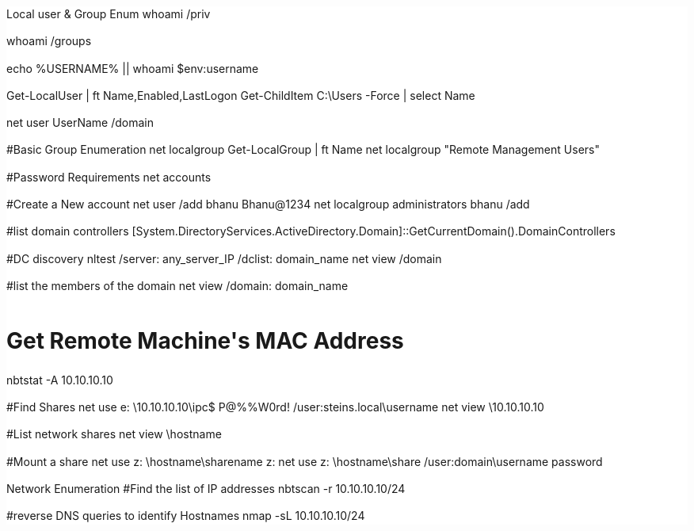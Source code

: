 Local user & Group Enum
whoami /priv

whoami /groups

echo %USERNAME% || whoami
$env:username

Get-LocalUser | ft Name,Enabled,LastLogon
Get-ChildItem C:\Users -Force | select Name

net user UserName /domain

#Basic Group Enumeration
net localgroup
Get-LocalGroup | ft Name
net localgroup "Remote Management Users"

#Password Requirements
net accounts

#Create a New account
net user /add bhanu Bhanu@1234 
net localgroup administrators bhanu /add

#list domain controllers
[System.DirectoryServices.ActiveDirectory.Domain]::GetCurrentDomain().DomainControllers

#DC discovery 
nltest /server: any_server_IP /dclist: domain_name
net view /domain

#list the members of the domain
net view /domain: domain_name

# Get Remote Machine's MAC Address
nbtstat -A 10.10.10.10

#Find Shares
net use e: \\10.10.10.10\ipc$ P@%%W0rd! /user:steins.local\username
net view \\10.10.10.10

#List network shares
net view \\hostname

#Mount a share
net use z: \\hostname\sharename
z: 
net use z: \\hostname\share /user:domain\username password

Network Enumeration 
#Find the list of IP addresses
nbtscan -r 10.10.10.10/24

#reverse DNS queries to identify Hostnames 
nmap -sL 10.10.10.10/24
